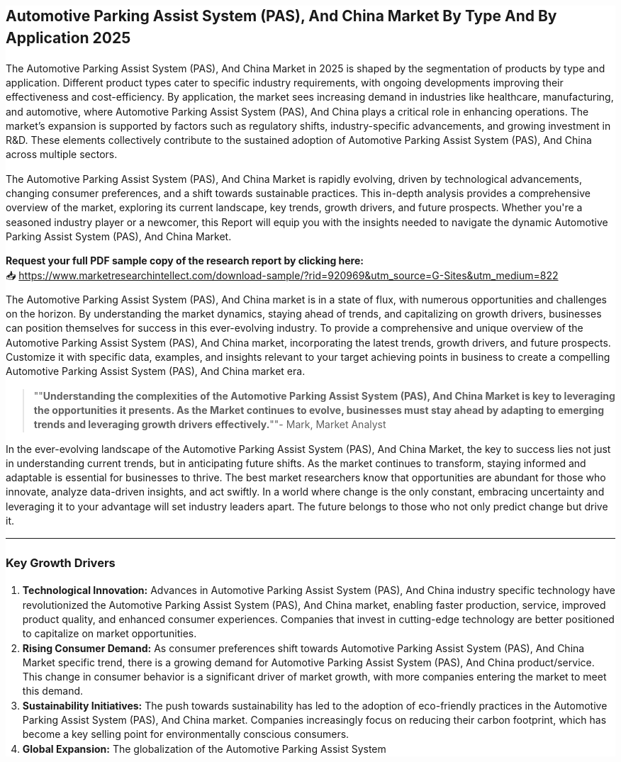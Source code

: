 <h2>Automotive Parking Assist System (PAS), And China Market&nbsp;By Type And By Application 2025</h2><p>The Automotive Parking Assist System (PAS), And China Market in 2025 is shaped by the segmentation of products by type and application. Different product types cater to specific industry requirements, with ongoing developments improving their effectiveness and cost-efficiency. By application, the market sees increasing demand in industries like healthcare, manufacturing, and automotive, where Automotive Parking Assist System (PAS), And China plays a critical role in enhancing operations. The market’s expansion is supported by factors such as regulatory shifts, industry-specific advancements, and growing investment in R&D. These elements collectively contribute to the sustained adoption of Automotive Parking Assist System (PAS), And China across multiple sectors.</p><p><span class="">The Automotive Parking Assist System (PAS), And China Market is rapidly evolving, driven by technological advancements, changing consumer preferences, and a shift towards sustainable practices. This in-depth analysis provides a comprehensive overview of the market, exploring its current landscape, key trends, growth drivers, and future prospects. Whether you're a seasoned industry player or a newcomer, this Report will equip you with the insights needed to navigate the dynamic Automotive Parking Assist System (PAS), And China Market.&nbsp;</span></p><div class="article-main__content" data-test-id="publishing-text-block"><p><span class="font-[700]"><strong>Request your full PDF sample copy of the research report by clicking here:</strong>📥&nbsp;</span><span class=""><a href="https://www.marketresearchintellect.com/download-sample/?rid=920969&amp;utm_source=G-Sites&amp;utm_medium=822" target="_blank" data-tracking-control-name="article-ssr-frontend-pulse_little-text-block" data-tracking-will-navigate="" data-test-link="">https://www.marketresearchintellect.com/download-sample/?rid=920969&amp;utm_source=G-Sites&amp;utm_medium=822</a></span></p></div><div class="article-main__content" data-test-id="publishing-text-block"><p><span class="">The Automotive Parking Assist System (PAS), And China market is in a state of flux, with numerous opportunities and challenges on the horizon. By understanding the market dynamics, staying ahead of trends, and capitalizing on growth drivers, businesses can position themselves for success in this ever-evolving industry. To provide a comprehensive and unique overview of the Automotive Parking Assist System (PAS), And China market, incorporating the latest trends, growth drivers, and future prospects. Customize it with specific data, examples, and insights relevant to your target achieving points in business to create a compelling Automotive Parking Assist System (PAS), And China market era.</span></p></div><div class="article-main__content" data-test-id="publishing-text-block"><blockquote class="w-auto"><span class="">""<strong>Understanding the complexities of the Automotive Parking Assist System (PAS), And China Market is key to leveraging the opportunities it presents. As the Market continues to evolve, businesses must stay ahead by adapting to emerging trends and leveraging growth drivers effectively.</strong>""- Mark, Market Analyst</span></blockquote></div><div class="article-main__content" data-test-id="publishing-text-block"><p><span class="">In the ever-evolving landscape of the Automotive Parking Assist System (PAS), And China Market, the key to success lies not just in understanding current trends, but in anticipating future shifts. As the market continues to transform, staying informed and adaptable is essential for businesses to thrive. The best market researchers know that opportunities are abundant for those who innovate, analyze data-driven insights, and act swiftly. In a world where change is the only constant, embracing uncertainty and leveraging it to your advantage will set industry leaders apart. The future belongs to those who not only predict change but drive it.</span></p></div><hr class="my-[3.2rem] mx-auto h-[1px] border-0 bg-black-a16" data-test-id="publishing-divider-block" /><div class="article-main__content" data-test-id="publishing-text-block"><h3><span class="">Key Growth Drivers</span></h3></div><div class="article-main__content" data-test-id="publishing-text-block"><ol><li><strong><span class="font-[700]">Technological Innovation</span></strong><span class=""><strong>:</strong> Advances in Automotive Parking Assist System (PAS), And China industry specific technology have revolutionized the Automotive Parking Assist System (PAS), And China market, enabling faster production, service, improved product quality, and enhanced consumer experiences. Companies that invest in cutting-edge technology are better positioned to capitalize on market opportunities.</span></li><li><strong><span class="font-[700]">Rising Consumer Demand</span></strong><span class=""><strong>:</strong> As consumer preferences shift towards Automotive Parking Assist System (PAS), And China Market specific trend, there is a growing demand for Automotive Parking Assist System (PAS), And China product/service. This change in consumer behavior is a significant driver of market growth, with more companies entering the market to meet this demand.</span></li><li><strong><span class="font-[700]">Sustainability Initiatives</span></strong><span class=""><strong>:</strong> The push towards sustainability has led to the adoption of eco-friendly practices in the Automotive Parking Assist System (PAS), And China market. Companies increasingly focus on reducing their carbon footprint, which has become a key selling point for environmentally conscious consumers.</span></li><li><strong><span class="font-[700]">Global Expansion</span></strong><span class=""><strong>:</strong> The globalization of the Automotive Parking Assist System